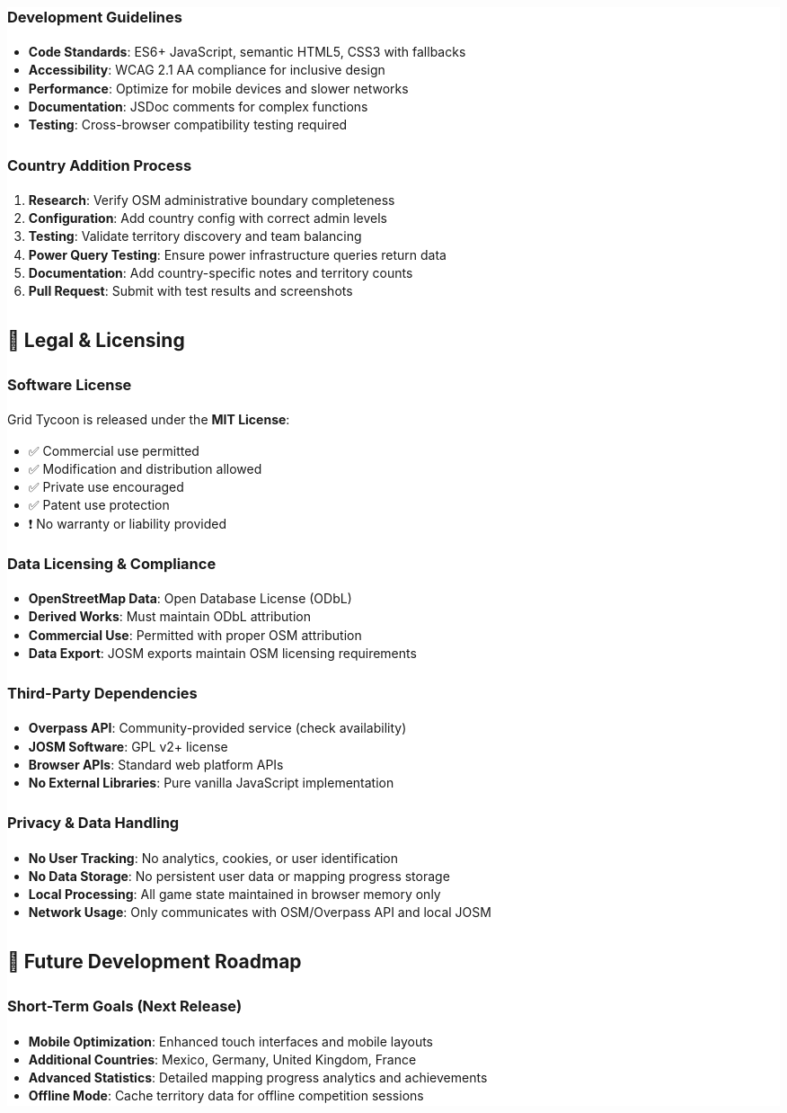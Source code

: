 ### Development Guidelines
- **Code Standards**: ES6+ JavaScript, semantic HTML5, CSS3 with fallbacks
- **Accessibility**: WCAG 2.1 AA compliance for inclusive design
- **Performance**: Optimize for mobile devices and slower networks
- **Documentation**: JSDoc comments for complex functions
- **Testing**: Cross-browser compatibility testing required

### Country Addition Process
1. **Research**: Verify OSM administrative boundary completeness
2. **Configuration**: Add country config with correct admin levels
3. **Testing**: Validate territory discovery and team balancing
4. **Power Query Testing**: Ensure power infrastructure queries return data
5. **Documentation**: Add country-specific notes and territory counts
6. **Pull Request**: Submit with test results and screenshots

## 📜 Legal & Licensing

### Software License
Grid Tycoon is released under the **MIT License**:
- ✅ Commercial use permitted
- ✅ Modification and distribution allowed  
- ✅ Private use encouraged
- ✅ Patent use protection
- ❗ No warranty or liability provided

### Data Licensing & Compliance
- **OpenStreetMap Data**: Open Database License (ODbL)
- **Derived Works**: Must maintain ODbL attribution
- **Commercial Use**: Permitted with proper OSM attribution
- **Data Export**: JOSM exports maintain OSM licensing requirements

### Third-Party Dependencies
- **Overpass API**: Community-provided service (check availability)
- **JOSM Software**: GPL v2+ license
- **Browser APIs**: Standard web platform APIs
- **No External Libraries**: Pure vanilla JavaScript implementation

### Privacy & Data Handling
- **No User Tracking**: No analytics, cookies, or user identification
- **No Data Storage**: No persistent user data or mapping progress storage
- **Local Processing**: All game state maintained in browser memory only
- **Network Usage**: Only communicates with OSM/Overpass API and local JOSM

## 🎯 Future Development Roadmap

### Short-Term Goals (Next Release)
- **Mobile Optimization**: Enhanced touch interfaces and mobile layouts
- **Additional Countries**: Mexico, Germany, United Kingdom, France
- **Advanced Statistics**: Detailed mapping progress analytics and achievements
- **Offline Mode**: Cache territory data for offline competition sessions
